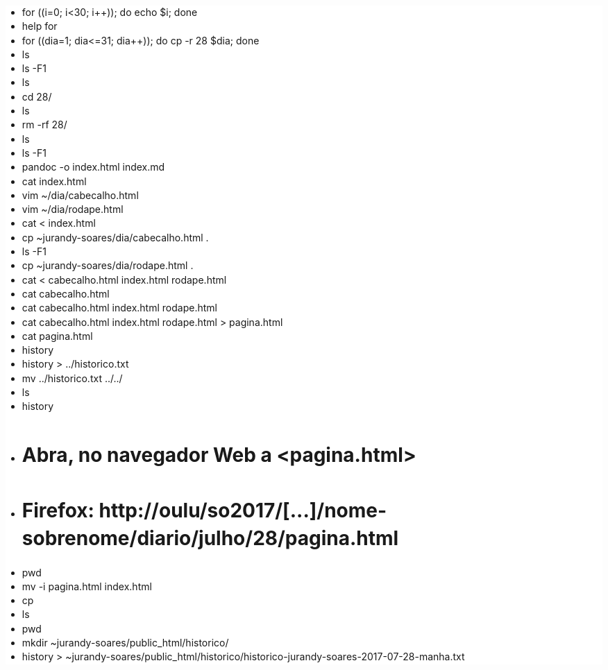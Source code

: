 * for ((i=0; i<30; i++)); do echo $i; done
* help for
* for ((dia=1; dia<=31; dia++)); do  cp -r 28 $dia; done
* ls
* ls -F1
* ls
* cd 28/
* ls
* rm -rf 28/
* ls
* ls -F1
* pandoc -o index.html index.md
* cat index.html 
* vim ~/dia/cabecalho.html
* vim ~/dia/rodape.html
* cat < index.html 
* cp ~jurandy-soares/dia/cabecalho.html .
* ls -F1
* cp ~jurandy-soares/dia/rodape.html .
* cat < cabecalho.html index.html rodape.html 
* cat cabecalho.html 
* cat  cabecalho.html index.html rodape.html 
* cat  cabecalho.html index.html rodape.html > pagina.html
* cat pagina.html 
* history 
* history > ../historico.txt
* mv ../historico.txt  ../../
* ls
* history 
* # Abra, no navegador Web a <pagina.html>
* # Firefox: http://oulu/so2017/[...]/nome-sobrenome/diario/julho/28/pagina.html
* pwd
* mv -i pagina.html index.html 
* cp
* ls
* pwd
* mkdir ~jurandy-soares/public_html/historico/
* history > ~jurandy-soares/public_html/historico/historico-jurandy-soares-2017-07-28-manha.txt
